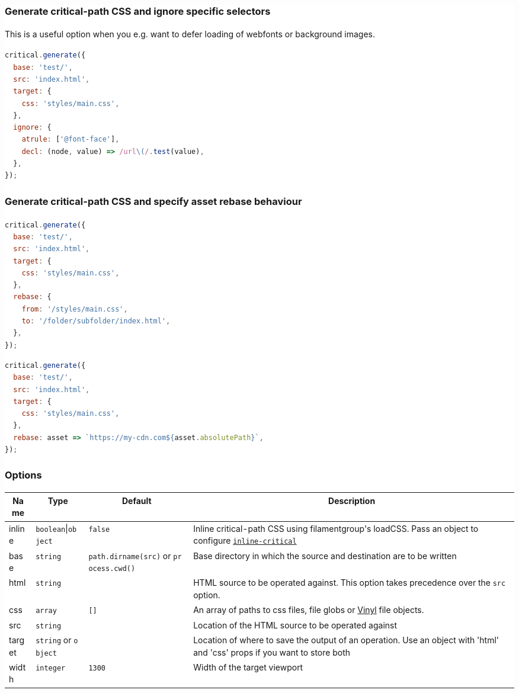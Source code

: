 ```js
```

### Generate critical-path CSS and ignore specific selectors

This is a useful option when you e.g. want to defer loading of webfonts or background images.

```js
critical.generate({
  base: 'test/',
  src: 'index.html',
  target: {
    css: 'styles/main.css',
  },
  ignore: {
    atrule: ['@font-face'],
    decl: (node, value) => /url\(/.test(value),
  },
});
```

### Generate critical-path CSS and specify asset rebase behaviour

```js
critical.generate({
  base: 'test/',
  src: 'index.html',
  target: {
    css: 'styles/main.css',
  },
  rebase: {
    from: '/styles/main.css',
    to: '/folder/subfolder/index.html',
  },
});
```

```js
critical.generate({
  base: 'test/',
  src: 'index.html',
  target: {
    css: 'styles/main.css',
  },
  rebase: asset => `https://my-cdn.com${asset.absolutePath}`,
});
```

### Options

| Name             | Type                   | Default                                | Description                                                                                                                                                                                                                                                                                                                                                                     |
| ---------------- | ---------------------- | -------------------------------------- | ------------------------------------------------------------------------------------------------------------------------------------------------------------------------------------------------------------------------------------------------------------------------------------------------------------------------------------------------------------------------------- |
| inline           | `boolean`\|`object`    | `false`                                | Inline critical-path CSS using filamentgroup's loadCSS. Pass an object to configure [`inline-critical`](https://github.com/bezoerb/inline-critical#inlinehtml-styles-options)                                                                                                                                                                                                   |
| base             | `string`               | `path.dirname(src)` or `process.cwd()` | Base directory in which the source and destination are to be written                                                                                                                                                                                                                                                                                                            |
| html             | `string`               |                                        | HTML source to be operated against. This option takes precedence over the `src` option.                                                                                                                                                                                                                                                                                         |
| css              | `array`                | `[]`                                   | An array of paths to css files, file globs or [Vinyl](https://www.npmjs.com/package/vinyl) file objects.                                                                                                                                                                                                                                                                        |
| src              | `string`               |                                        | Location of the HTML source to be operated against                                                                                                                                                                                                                                                                                                                              |
| target           | `string` or `object`   |                                        | Location of where to save the output of an operation. Use an object with 'html' and 'css' props if you want to store both                                                                                                                                                                                                                                                       |
| width            | `integer`              | `1300`                                 | Width of the target viewport                                                                                                                                                                                                                                                                                                                                                    |

[npm-url]: https://www.npmjs.com/package/critical
[npm-image]: https://img.shields.io/npm/v/critical.svg
[ci-url]: https://github.com/addyosmani/critical/actions?workflow=Tests
[ci-image]: https://github.com/addyosmani/critical/workflows/Tests/badge.svg
[depstat-url]: https://david-dm.org/addyosmani/critical
[depstat-image]: https://img.shields.io/david/addyosmani/critical.svg
[devdepstat-url]: https://david-dm.org/addyosmani/critical?type=dev
[devdepstat-image]: https://img.shields.io/david/dev/addyosmani/critical.svg
[coveralls-url]: https://coveralls.io/github/addyosmani/critical?branch=master
[coveralls-image]: https://img.shields.io/coveralls/github/addyosmani/critical/master.svg